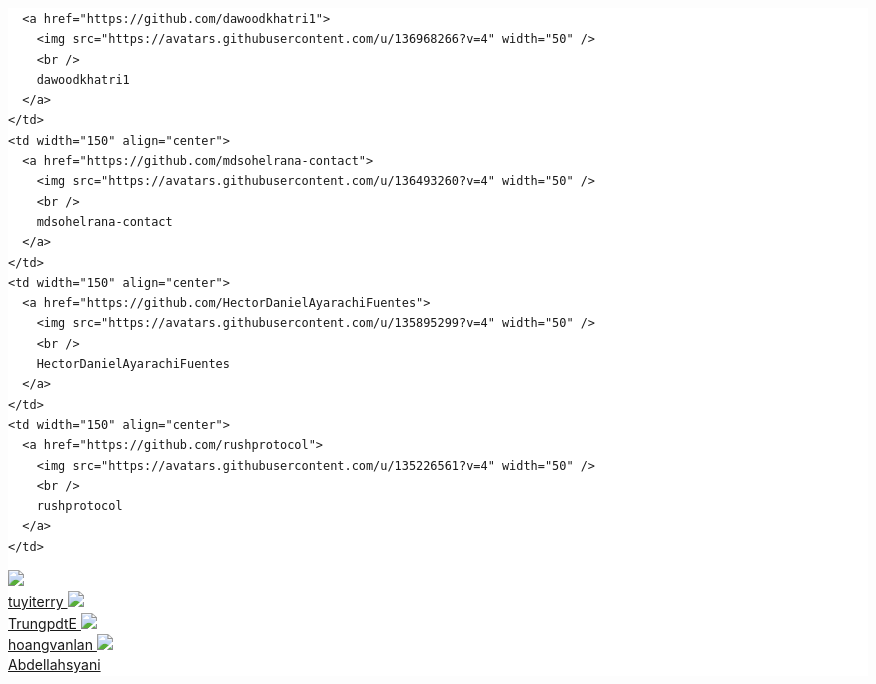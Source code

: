       <a href="https://github.com/dawoodkhatri1">
        <img src="https://avatars.githubusercontent.com/u/136968266?v=4" width="50" />
        <br />
        dawoodkhatri1
      </a>
    </td>
    <td width="150" align="center">
      <a href="https://github.com/mdsohelrana-contact">
        <img src="https://avatars.githubusercontent.com/u/136493260?v=4" width="50" />
        <br />
        mdsohelrana-contact
      </a>
    </td>
    <td width="150" align="center">
      <a href="https://github.com/HectorDanielAyarachiFuentes">
        <img src="https://avatars.githubusercontent.com/u/135895299?v=4" width="50" />
        <br />
        HectorDanielAyarachiFuentes
      </a>
    </td>
    <td width="150" align="center">
      <a href="https://github.com/rushprotocol">
        <img src="https://avatars.githubusercontent.com/u/135226561?v=4" width="50" />
        <br />
        rushprotocol
      </a>
    </td>
  </tr><tr>
    <td width="150" align="center">
      <a href="https://github.com/tuyiterry">
        <img src="https://avatars.githubusercontent.com/u/134920327?v=4" width="50" />
        <br />
        tuyiterry
      </a>
    </td>
    <td width="150" align="center">
      <a href="https://github.com/TrungpdtE">
        <img src="https://avatars.githubusercontent.com/u/134119472?v=4" width="50" />
        <br />
        TrungpdtE
      </a>
    </td>
    <td width="150" align="center">
      <a href="https://github.com/hoangvanlan">
        <img src="https://avatars.githubusercontent.com/u/133683430?v=4" width="50" />
        <br />
        hoangvanlan
      </a>
    </td>
    <td width="150" align="center">
      <a href="https://github.com/Abdellahsyani">
        <img src="https://avatars.githubusercontent.com/u/133210126?v=4" width="50" />
        <br />
        Abdellahsyani
      </a>
    </td>
    <td width="150" align="center">
      <a href="https://github.com/DrParthaMajumder">